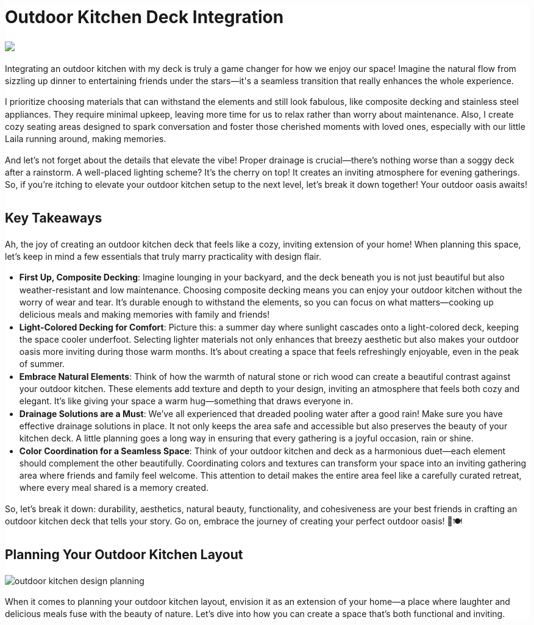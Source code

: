 <h1>Outdoor Kitchen Deck Integration</h1><p><img src="/images/https://github.com/rhinobotsolutionz/HomeServiceBuzz.com/blob/main/images/outdoor-kitchen-deck-integration-pin%2220250512_195337%22.png}}"></p>Integrating an outdoor kitchen with my deck is truly a game changer for how we enjoy our space! Imagine the natural flow from sizzling up dinner to entertaining friends under the stars—it's a seamless transition that really enhances the whole experience.

I prioritize choosing materials that can withstand the elements and still look fabulous, like composite decking and stainless steel appliances. They require minimal upkeep, leaving more time for us to relax rather than worry about maintenance. Also, I create cozy seating areas designed to spark conversation and foster those cherished moments with loved ones, especially with our little Laila running around, making memories.

And let’s not forget about the details that elevate the vibe! Proper drainage is crucial—there’s nothing worse than a soggy deck after a rainstorm. A well-placed lighting scheme? It’s the cherry on top! It creates an inviting atmosphere for evening gatherings. So, if you’re itching to elevate your outdoor kitchen setup to the next level, let’s break it down together! Your outdoor oasis awaits!

## Key Takeaways

Ah, the joy of creating an outdoor kitchen deck that feels like a cozy, inviting extension of your home! When planning this space, let’s keep in mind a few essentials that truly marry practicality with design flair.

*   **First Up, Composite Decking**: Imagine lounging in your backyard, and the deck beneath you is not just beautiful but also weather-resistant and low maintenance. Choosing composite decking means you can enjoy your outdoor kitchen without the worry of wear and tear. It’s durable enough to withstand the elements, so you can focus on what matters—cooking up delicious meals and making memories with family and friends!
*   **Light-Colored Decking for Comfort**: Picture this: a summer day where sunlight cascades onto a light-colored deck, keeping the space cooler underfoot. Selecting lighter materials not only enhances that breezy aesthetic but also makes your outdoor oasis more inviting during those warm months. It’s about creating a space that feels refreshingly enjoyable, even in the peak of summer.
*   **Embrace Natural Elements**: Think of how the warmth of natural stone or rich wood can create a beautiful contrast against your outdoor kitchen. These elements add texture and depth to your design, inviting an atmosphere that feels both cozy and elegant. It’s like giving your space a warm hug—something that draws everyone in.
*   **Drainage Solutions are a Must**: We’ve all experienced that dreaded pooling water after a good rain! Make sure you have effective drainage solutions in place. It not only keeps the area safe and accessible but also preserves the beauty of your kitchen deck. A little planning goes a long way in ensuring that every gathering is a joyful occasion, rain or shine.
*   **Color Coordination for a Seamless Space**: Think of your outdoor kitchen and deck as a harmonious duet—each element should complement the other beautifully. Coordinating colors and textures can transform your space into an inviting gathering area where friends and family feel welcome. This attention to detail makes the entire area feel like a carefully curated retreat, where every meal shared is a memory created.

So, let’s break it down: durability, aesthetics, natural beauty, functionality, and cohesiveness are your best friends in crafting an outdoor kitchen deck that tells your story. Go on, embrace the journey of creating your perfect outdoor oasis! 🌿🍽️

## Planning Your Outdoor Kitchen Layout

![outdoor kitchen design planning](https://homeservicebuzz.com/wp-content/uploads/2025/04/outdoor_kitchen_design_planning.jpg)

When it comes to planning your outdoor kitchen layout, envision it as an extension of your home—a place where laughter and delicious meals fuse with the beauty of nature. Let’s dive into how you can create a space that’s both functional and inviting.
